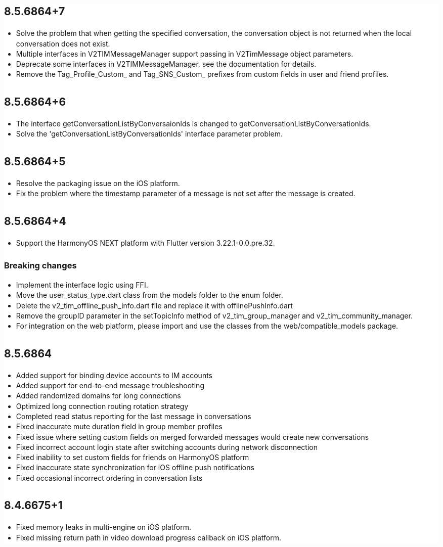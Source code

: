 ## 8.5.6864+7
* Solve the problem that when getting the specified conversation, the conversation object is not returned when the local conversation does not exist.
* Multiple interfaces in V2TIMMessageManager support passing in V2TimMessage object parameters.
* Deprecate some interfaces in V2TIMMessageManager, see the documentation for details.
* Remove the Tag_Profile_Custom_ and Tag_SNS_Custom_ prefixes from custom fields in user and friend profiles.

## 8.5.6864+6
* The interface getConversationListByConversaionIds is changed to getConversationListByConversationIds.
* Solve the 'getConversationListByConversationIds' interface parameter problem.

## 8.5.6864+5
* Resolve the packaging issue on the iOS platform.
* Fix the problem where the timestamp parameter of a message is not set after the message is created.

## 8.5.6864+4
* Support the HarmonyOS NEXT platform with Flutter version 3.22.1-0.0.pre.32.
### Breaking changes
* Implement the interface logic using FFI.
* Move the user_status_type.dart class from the models folder to the enum folder.
* Delete the v2_tim_offline_push_info.dart file and replace it with offlinePushInfo.dart
* Remove the groupID parameter in the setTopicInfo method of v2_tim_group_manager and v2_tim_community_manager.
* For integration on the web platform, please import and use the classes from the web/compatible_models package.

## 8.5.6864
* Added support for binding device accounts to IM accounts
* Added support for end-to-end message troubleshooting
* Added randomized domains for long connections
* Optimized long connection routing rotation strategy
* Completed read status reporting for the last message in conversations
* Fixed inaccurate mute duration field in group member profiles
* Fixed issue where setting custom fields on merged forwarded messages would create new conversations
* Fixed incorrect account login state after switching accounts during network disconnection
* Fixed inability to set custom fields for friends on HarmonyOS platform
* Fixed inaccurate state synchronization for iOS offline push notifications
* Fixed occasional incorrect ordering in conversation lists

## 8.4.6675+1
* Fixed memory leaks in multi-engine on iOS platform.
* Fixed missing return path in video download progress callback on iOS platform.
